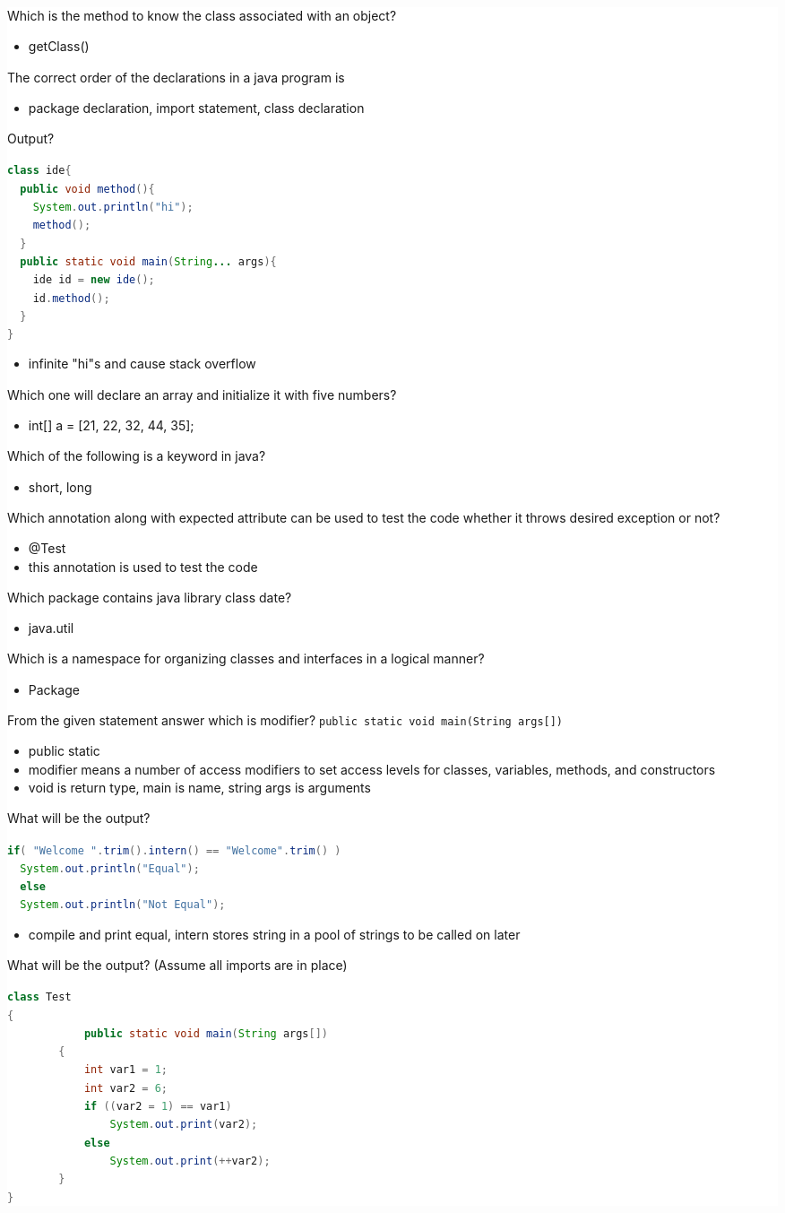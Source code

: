 Which is the method to know the class associated with an object?
- getClass()

The correct order of the declarations in a java program is
- package declaration, import statement, class declaration

Output?
``` java
class ide{
  public void method(){
    System.out.println("hi");
    method();
  }
  public static void main(String... args){
    ide id = new ide();
    id.method();
  }
}
```
- infinite "hi"s and cause stack overflow

Which one will declare an array and initialize it with five numbers?
- int[] a = [21, 22, 32, 44, 35];

Which of the following is a keyword in java?
- short, long

Which annotation along with expected attribute can be used to test the code whether it throws desired exception or not?
- @Test
- this annotation is used to test the code

Which package contains java library class date?
- java.util

Which is a namespace for organizing classes and interfaces in a logical manner?
- Package

From the given statement answer which is modifier?
```public static void main(String args[])```
- public static
- modifier means a number of access modifiers to set access levels for classes, variables, methods, and constructors
- void is return type, main is name, string args is arguments

What will be the output?
``` java
if( "Welcome ".trim().intern() == "Welcome".trim() )
  System.out.println("Equal");
  else
  System.out.println("Not Equal");
```
- compile and print equal, intern stores string in a pool of strings to be called on later

What will be the output? (Assume all imports are in place)
``` java
class Test
{
	        public static void main(String args[])
        {
            int var1 = 1; 
            int var2 = 6;
            if ((var2 = 1) == var1)
                System.out.print(var2);
            else 
                System.out.print(++var2);
        } 
}
```